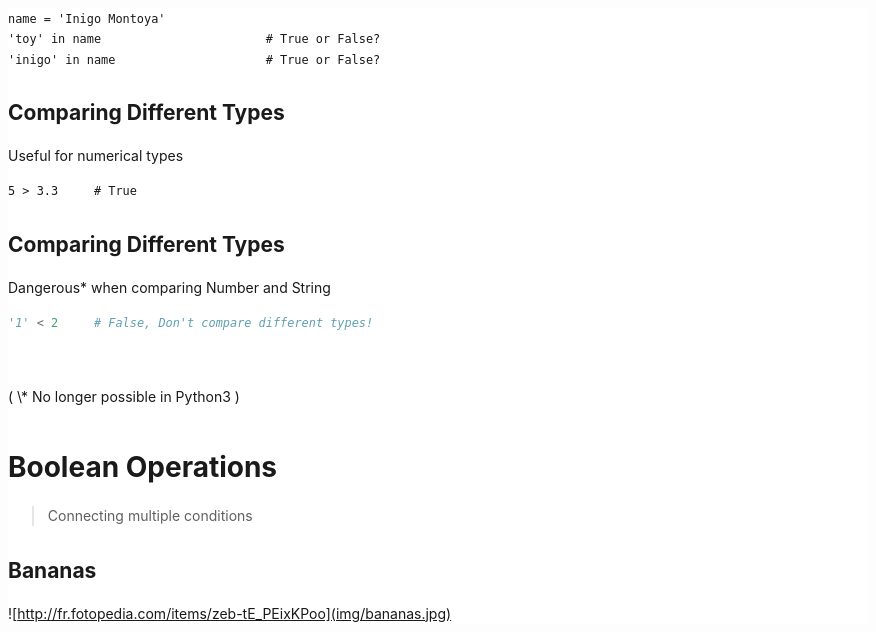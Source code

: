 ```
name = 'Inigo Montoya'
'toy' in name                       # True or False?
'inigo' in name                     # True or False?
```



## Comparing Different Types
Useful for numerical types

    5 > 3.3     # True



## Comparing Different Types
Dangerous\* when comparing Number and String

```python
'1' < 2     # False, Don't compare different types!
```
<br/>
<br/>
( \* No longer possible in Python3 )



# Boolean Operations

> Connecting multiple conditions



## Bananas

![http://fr.fotopedia.com/items/zeb-tE_PEixKPoo](img/bananas.jpg)
